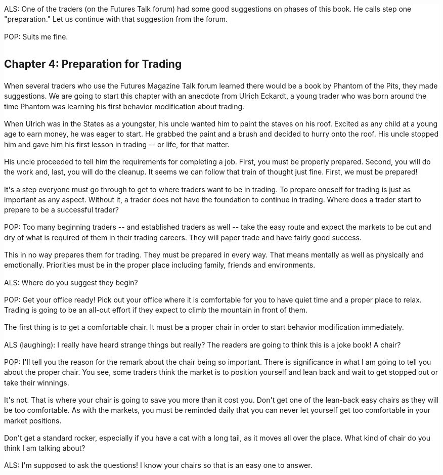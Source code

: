 ALS: One of the traders (on the Futures Talk forum) had some good suggestions on phases of this book. He calls step one "preparation." Let us continue with that suggestion from the forum.

POP: Suits me fine.

## Chapter 4: Preparation for Trading

When several traders who use the Futures Magazine Talk forum learned there would be a book by Phantom of the Pits, they made suggestions. We are going to start this chapter with an anecdote from Ulrich Eckardt, a young trader who was born around the time Phantom was learning his first behavior modification about trading.

When Ulrich was in the States as a youngster, his uncle wanted him to paint the staves on his roof. Excited as any child at a young age to earn money, he was eager to start. He grabbed the paint and a brush and decided to hurry onto the roof. His uncle stopped him and gave him his first lesson in trading -- or life, for that matter.

His uncle proceeded to tell him the requirements for completing a job. First, you must be properly prepared. Second, you will do the work and, last, you will do the cleanup. It seems we can follow that train of thought just fine. First, we must be prepared!

It's a step everyone must go through to get to where traders want to be in trading. To prepare oneself for trading is just as important as any aspect. Without it, a trader does not have the foundation to continue in trading. Where does a trader start to prepare to be a successful trader?

POP: Too many beginning traders -- and established traders as well -- take the easy route and expect the markets to be cut and dry of what is required of them in their trading careers. They will paper trade and have fairly good success.

This in no way prepares them for trading. They must be prepared in every way. That means mentally as well as physically and emotionally. Priorities must be in the proper place including family, friends and environments.

ALS: Where do you suggest they begin?

POP: Get your office ready! Pick out your office where it is comfortable for you to have quiet time and a proper place to relax. Trading is going to be an all-out effort if they expect to climb the mountain in front of them.

The first thing is to get a comfortable chair. It must be a proper chair in order to start behavior modification immediately.

ALS (laughing): I really have heard strange things but really? The readers are going to think this is a joke book! A chair?

POP: I'll tell you the reason for the remark about the chair being so important. There is significance in what I am going to tell you about the proper chair. You see, some traders think the market is to position yourself and lean back and wait to get stopped out or take their winnings.

It's not. That is where your chair is going to save you more than it cost you. Don't get one of the lean-back easy chairs as they will be too comfortable. As with the markets, you must be reminded daily that you can never let yourself get too comfortable in your market positions.

Don't get a standard rocker, especially if you have a cat with a long tail, as it moves all over the place. What kind of chair do you think I am talking about?

ALS: I'm supposed to ask the questions! I know your chairs so that is an easy one to answer.
